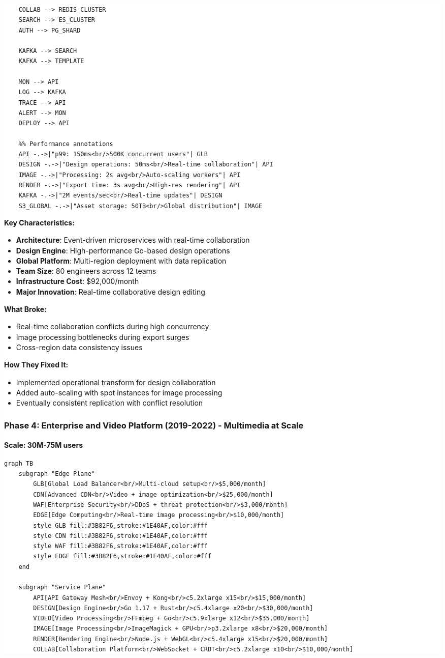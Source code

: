 ```mermaid
    COLLAB --> REDIS_CLUSTER
    SEARCH --> ES_CLUSTER
    AUTH --> PG_SHARD

    KAFKA --> SEARCH
    KAFKA --> TEMPLATE

    MON --> API
    LOG --> KAFKA
    TRACE --> API
    ALERT --> MON
    DEPLOY --> API

    %% Performance annotations
    API -.->|"p99: 150ms<br/>500K concurrent users"| GLB
    DESIGN -.->|"Design operations: 50ms<br/>Real-time collaboration"| API
    IMAGE -.->|"Processing: 2s avg<br/>Auto-scaling workers"| API
    RENDER -.->|"Export time: 3s avg<br/>High-res rendering"| API
    KAFKA -.->|"2M events/sec<br/>Real-time updates"| DESIGN
    S3_GLOBAL -.->|"Asset storage: 50TB<br/>Global distribution"| IMAGE
```

**Key Characteristics:**
- **Architecture**: Event-driven microservices with real-time collaboration
- **Design Engine**: High-performance Go-based design operations
- **Global Platform**: Multi-region deployment with data replication
- **Team Size**: 80 engineers across 12 teams
- **Infrastructure Cost**: $92,000/month
- **Major Innovation**: Real-time collaborative design editing

**What Broke:**
- Real-time collaboration conflicts during high concurrency
- Image processing bottlenecks during export surges
- Cross-region data consistency issues

**How They Fixed It:**
- Implemented operational transform for design collaboration
- Added auto-scaling with spot instances for image processing
- Eventually consistent replication with conflict resolution

### Phase 4: Enterprise and Video Platform (2019-2022) - Multimedia at Scale
**Scale: 30M-75M users**

```mermaid
graph TB
    subgraph "Edge Plane"
        GLB[Global Load Balancer<br/>Multi-cloud setup<br/>$5,000/month]
        CDN[Advanced CDN<br/>Video + image optimization<br/>$25,000/month]
        WAF[Enterprise Security<br/>DDoS + threat protection<br/>$3,000/month]
        EDGE[Edge Computing<br/>Real-time image processing<br/>$10,000/month]
        style GLB fill:#3B82F6,stroke:#1E40AF,color:#fff
        style CDN fill:#3B82F6,stroke:#1E40AF,color:#fff
        style WAF fill:#3B82F6,stroke:#1E40AF,color:#fff
        style EDGE fill:#3B82F6,stroke:#1E40AF,color:#fff
    end

    subgraph "Service Plane"
        API[API Gateway Mesh<br/>Envoy + Kong<br/>c5.2xlarge x15<br/>$15,000/month]
        DESIGN[Design Engine<br/>Go 1.17 + Rust<br/>c5.4xlarge x20<br/>$30,000/month]
        VIDEO[Video Processing<br/>FFmpeg + Go<br/>c5.9xlarge x12<br/>$35,000/month]
        IMAGE[Image Processing<br/>ImageMagick + GPU<br/>p3.2xlarge x8<br/>$20,000/month]
        RENDER[Rendering Engine<br/>Node.js + WebGL<br/>c5.4xlarge x15<br/>$20,000/month]
        COLLAB[Collaboration Platform<br/>WebSocket + CRDT<br/>c5.2xlarge x10<br/>$10,000/month]
```
